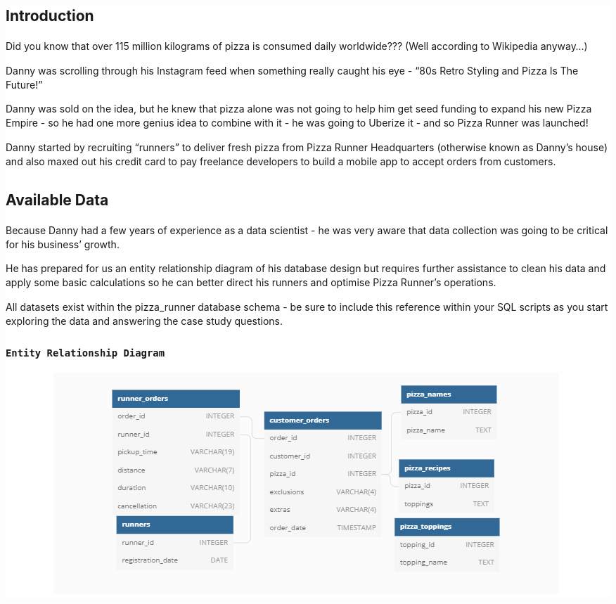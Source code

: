 ## Introduction

Did you know that over 115 million kilograms of pizza is consumed daily
worldwide??? (Well according to Wikipedia anyway…)

Danny was scrolling through his Instagram feed when something really
caught his eye - “80s Retro Styling and Pizza Is The Future!”

Danny was sold on the idea, but he knew that pizza alone was not going
to help him get seed funding to expand his new Pizza Empire - so he had
one more genius idea to combine with it - he was going to Uberize it -
and so Pizza Runner was launched!

Danny started by recruiting “runners” to deliver fresh pizza from Pizza
Runner Headquarters (otherwise known as Danny’s house) and also maxed
out his credit card to pay freelance developers to build a mobile app to
accept orders from customers.

## Available Data

Because Danny had a few years of experience as a data scientist - he was
very aware that data collection was going to be critical for his
business’ growth.

He has prepared for us an entity relationship diagram of his database
design but requires further assistance to clean his data and apply some
basic calculations so he can better direct his runners and optimise
Pizza Runner’s operations.

All datasets exist within the pizza\_runner database schema - be sure to
include this reference within your SQL scripts as you start exploring
the data and answering the case study questions.

<h3 id="Entity Relationship Diagram"><code>Entity Relationship Diagram</code></h3>

<p align="center">
  <img src= "https://github.com/BenjaminSivac/Projects_2022/blob/main/DataWithDanny/PizzaRunner/figure-gfm/erd.PNG"/>
</p>
